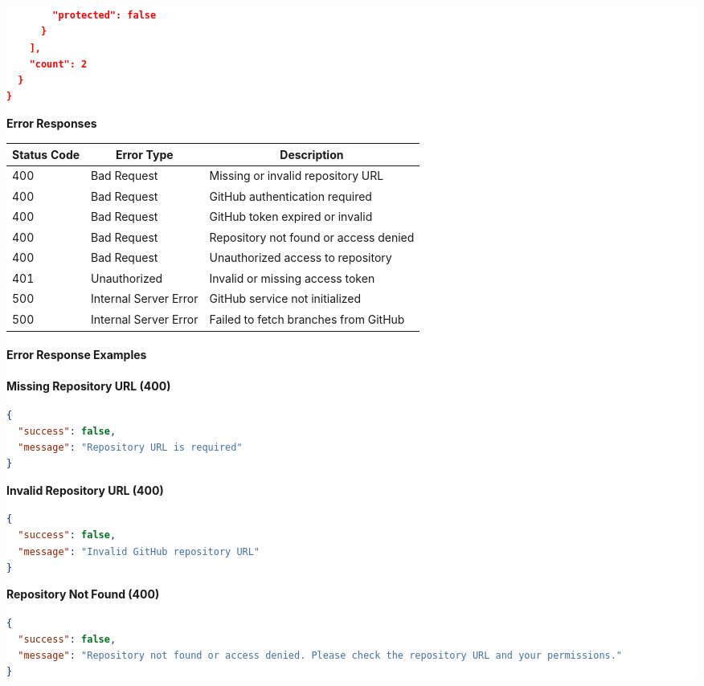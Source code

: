 ```json
        "protected": false
      }
    ],
    "count": 2
  }
}
```

**Error Responses**

| Status Code | Error Type            | Description                           |
| ----------- | --------------------- | ------------------------------------- |
| 400         | Bad Request           | Missing or invalid repository URL     |
| 400         | Bad Request           | GitHub authentication required        |
| 400         | Bad Request           | GitHub token expired or invalid       |
| 400         | Bad Request           | Repository not found or access denied |
| 400         | Bad Request           | Unauthorized access to repository     |
| 401         | Unauthorized          | Invalid or missing access token       |
| 500         | Internal Server Error | GitHub service not initialized        |
| 500         | Internal Server Error | Failed to fetch branches from GitHub  |

#### Error Response Examples

**Missing Repository URL (400)**

```json
{
  "success": false,
  "message": "Repository URL is required"
}
```

**Invalid Repository URL (400)**

```json
{
  "success": false,
  "message": "Invalid GitHub repository URL"
}
```

**Repository Not Found (400)**

```json
{
  "success": false,
  "message": "Repository not found or access denied. Please check the repository URL and your permissions."
}
```
